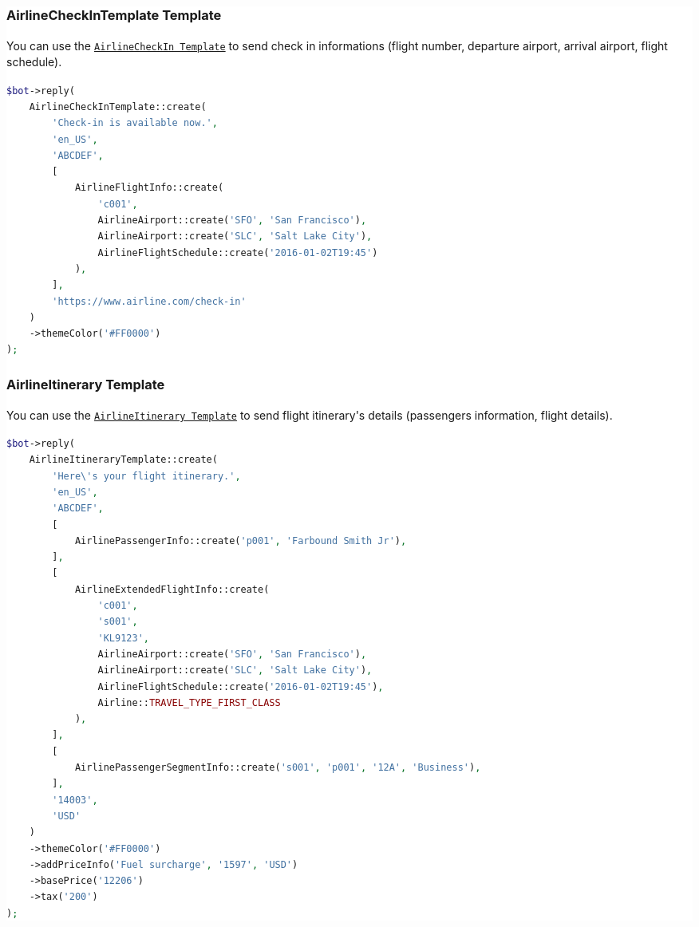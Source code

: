 ### AirlineCheckInTemplate Template

You can use the [`AirlineCheckIn Template`](https://developers.facebook.com/docs/messenger-platform/send-messages/template/airline) to send check in informations (flight number, departure airport, arrival airport, flight schedule).

```php
$bot->reply(
    AirlineCheckInTemplate::create(
        'Check-in is available now.',
        'en_US',
        'ABCDEF',
        [
            AirlineFlightInfo::create(
                'c001',
                AirlineAirport::create('SFO', 'San Francisco'),
                AirlineAirport::create('SLC', 'Salt Lake City'),
                AirlineFlightSchedule::create('2016-01-02T19:45')
            ),
        ],
        'https://www.airline.com/check-in'
    )
    ->themeColor('#FF0000')
);
```

### AirlineItinerary Template

You can use the [`AirlineItinerary Template`](https://developers.facebook.com/docs/messenger-platform/send-messages/template/airline) to send flight itinerary's details (passengers information, flight details).

```php
$bot->reply(
    AirlineItineraryTemplate::create(
        'Here\'s your flight itinerary.',
        'en_US',
        'ABCDEF',
        [
            AirlinePassengerInfo::create('p001', 'Farbound Smith Jr'),
        ],
        [
            AirlineExtendedFlightInfo::create(
                'c001',
                's001',
                'KL9123',
                AirlineAirport::create('SFO', 'San Francisco'),
                AirlineAirport::create('SLC', 'Salt Lake City'),
                AirlineFlightSchedule::create('2016-01-02T19:45'),
                Airline::TRAVEL_TYPE_FIRST_CLASS
            ),
        ],
        [
            AirlinePassengerSegmentInfo::create('s001', 'p001', '12A', 'Business'),
        ],
        '14003',
        'USD'
    )
    ->themeColor('#FF0000')
    ->addPriceInfo('Fuel surcharge', '1597', 'USD')
    ->basePrice('12206')
    ->tax('200')
);
```
